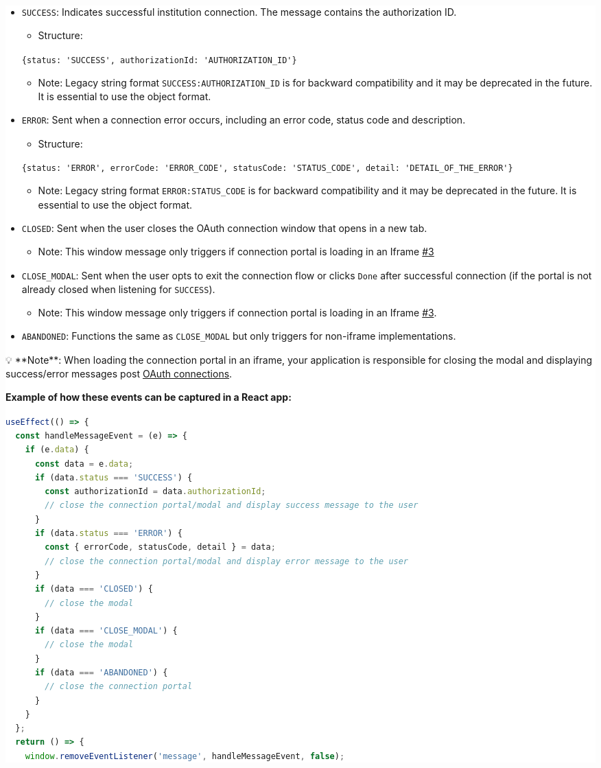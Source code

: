 - `SUCCESS`: Indicates successful institution connection. The message contains the authorization ID.

  - Structure:

  ```
  {status: 'SUCCESS', authorizationId: 'AUTHORIZATION_ID'}
  ```

  - Note: Legacy string format `SUCCESS:AUTHORIZATION_ID` is for backward compatibility and it may be deprecated in the future. It is essential to use the object format.

- `ERROR`: Sent when a connection error occurs, including an error code, status code and description.

  - Structure:

  ```
  {status: 'ERROR', errorCode: 'ERROR_CODE', statusCode: 'STATUS_CODE', detail: 'DETAIL_OF_THE_ERROR'}
  ```

  - Note: Legacy string format `ERROR:STATUS_CODE` is for backward compatibility and it may be deprecated in the future. It is essential to use the object format.

- `CLOSED`: Sent when the user closes the OAuth connection window that opens in a new tab.

  - Note: This window message only triggers if connection portal is loading in an Iframe [#3](#implement-connection-portal-3-implementation-via-an-iframe)

- `CLOSE_MODAL`: Sent when the user opts to exit the connection flow or clicks `Done` after successful connection (if the portal is not already closed when listening for `SUCCESS`).
  - Note: This window message only triggers if connection portal is loading in an Iframe [#3](#implement-connection-portal-3-implementation-via-an-iframe).
- `ABANDONED`: Functions the same as `CLOSE_MODAL` but only triggers for non-iframe implementations.
<aside>
💡 **Note**: When loading the connection portal in an iframe, your application is responsible for closing the modal and displaying success/error messages post <u>OAuth connections</u>.

</aside>

**Example of how these events can be captured in a React app:**

```jsx
useEffect(() => {
  const handleMessageEvent = (e) => {
    if (e.data) {
      const data = e.data;
      if (data.status === 'SUCCESS') {
        const authorizationId = data.authorizationId;
        // close the connection portal/modal and display success message to the user
      }
      if (data.status === 'ERROR') {
        const { errorCode, statusCode, detail } = data;
        // close the connection portal/modal and display error message to the user
      }
      if (data === 'CLOSED') {
        // close the modal
      }
      if (data === 'CLOSE_MODAL') {
        // close the modal
      }
      if (data === 'ABANDONED') {
        // close the connection portal
      }
    }
  };
  return () => {
    window.removeEventListener('message', handleMessageEvent, false);
```